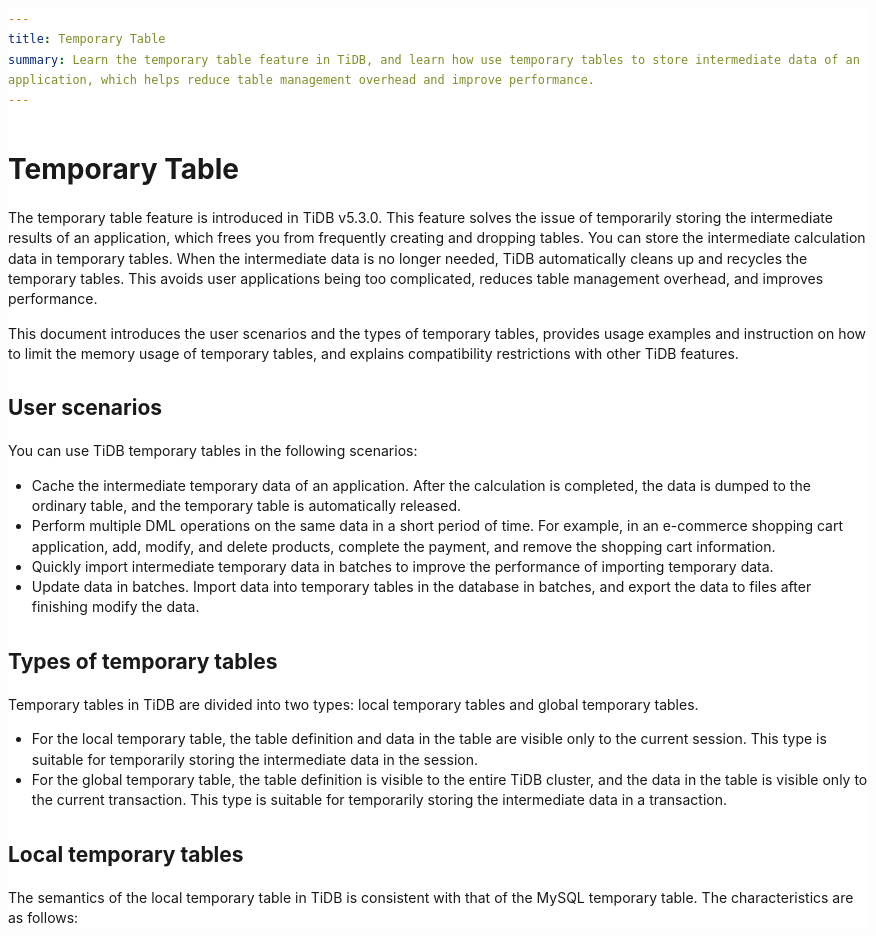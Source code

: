 ```yaml
---
title: Temporary Table
summary: Learn the temporary table feature in TiDB, and learn how use temporary tables to store intermediate data of an application, which helps reduce table management overhead and improve performance.
---
```


# Temporary Table

The temporary table feature is introduced in TiDB v5.3.0. This feature solves the issue of temporarily storing the intermediate results of an application, which frees you from frequently creating and dropping tables. You can store the intermediate calculation data in temporary tables. When the intermediate data is no longer needed, TiDB automatically cleans up and recycles the temporary tables. This avoids user applications being too complicated, reduces table management overhead, and improves performance.

This document introduces the user scenarios and the types of temporary tables, provides usage examples and instruction on how to limit the memory usage of temporary tables, and explains compatibility restrictions with other TiDB features.

## User scenarios

You can use TiDB temporary tables in the following scenarios:

- Cache the intermediate temporary data of an application. After the calculation is completed, the data is dumped to the ordinary table, and the temporary table is automatically released.
- Perform multiple DML operations on the same data in a short period of time. For example, in an e-commerce shopping cart application, add, modify, and delete products, complete the payment, and remove the shopping cart information.
- Quickly import intermediate temporary data in batches to improve the performance of importing temporary data.
- Update data in batches. Import data into temporary tables in the database in batches, and export the data to files after finishing modify the data.

## Types of temporary tables

Temporary tables in TiDB are divided into two types: local temporary tables and global temporary tables.

- For the local temporary table, the table definition and data in the table are visible only to the current session. This type is suitable for temporarily storing the intermediate data in the session.
- For the global temporary table, the table definition is visible to the entire TiDB cluster, and the data in the table is visible only to the current transaction. This type is suitable for temporarily storing the intermediate data in a transaction.

## Local temporary tables

The semantics of the local temporary table in TiDB is consistent with that of the MySQL temporary table. The characteristics are as follows:
